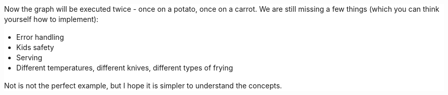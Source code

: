 Now the graph will be executed twice - once on a potato, once on a carrot. We are still missing a few things (which you can think yourself how to implement):

- Error handling
- Kids safety
- Serving
- Different temperatures, different knives, different types of frying

Not is not the perfect example, but I hope it is simpler to understand the concepts.
